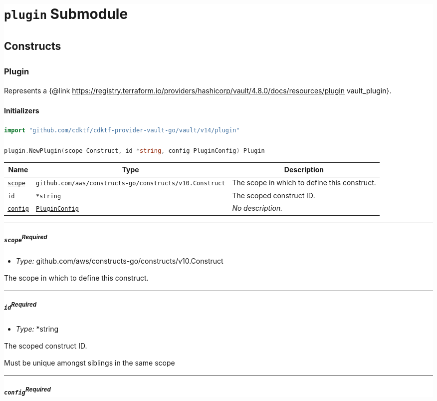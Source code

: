 # `plugin` Submodule <a name="`plugin` Submodule" id="@cdktf/provider-vault.plugin"></a>

## Constructs <a name="Constructs" id="Constructs"></a>

### Plugin <a name="Plugin" id="@cdktf/provider-vault.plugin.Plugin"></a>

Represents a {@link https://registry.terraform.io/providers/hashicorp/vault/4.8.0/docs/resources/plugin vault_plugin}.

#### Initializers <a name="Initializers" id="@cdktf/provider-vault.plugin.Plugin.Initializer"></a>

```go
import "github.com/cdktf/cdktf-provider-vault-go/vault/v14/plugin"

plugin.NewPlugin(scope Construct, id *string, config PluginConfig) Plugin
```

| **Name** | **Type** | **Description** |
| --- | --- | --- |
| <code><a href="#@cdktf/provider-vault.plugin.Plugin.Initializer.parameter.scope">scope</a></code> | <code>github.com/aws/constructs-go/constructs/v10.Construct</code> | The scope in which to define this construct. |
| <code><a href="#@cdktf/provider-vault.plugin.Plugin.Initializer.parameter.id">id</a></code> | <code>*string</code> | The scoped construct ID. |
| <code><a href="#@cdktf/provider-vault.plugin.Plugin.Initializer.parameter.config">config</a></code> | <code><a href="#@cdktf/provider-vault.plugin.PluginConfig">PluginConfig</a></code> | *No description.* |

---

##### `scope`<sup>Required</sup> <a name="scope" id="@cdktf/provider-vault.plugin.Plugin.Initializer.parameter.scope"></a>

- *Type:* github.com/aws/constructs-go/constructs/v10.Construct

The scope in which to define this construct.

---

##### `id`<sup>Required</sup> <a name="id" id="@cdktf/provider-vault.plugin.Plugin.Initializer.parameter.id"></a>

- *Type:* *string

The scoped construct ID.

Must be unique amongst siblings in the same scope

---

##### `config`<sup>Required</sup> <a name="config" id="@cdktf/provider-vault.plugin.Plugin.Initializer.parameter.config"></a>

